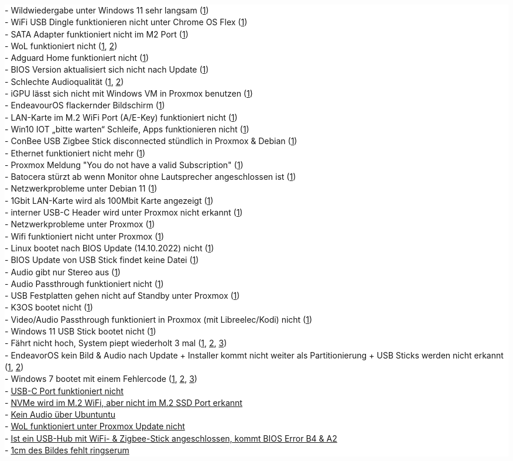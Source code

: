 \- Wildwiedergabe unter Windows 11 sehr langsam ([1](https://www.mydealz.de/comments/permalink/37691439))  
\- WiFi USB Dingle funktionieren nicht unter Chrome OS Flex ([1](https://www.mydealz.de/comments/permalink/37699063))  
\- SATA Adapter funktioniert nicht im M2 Port ([1](https://www.mydealz.de/comments/permalink/37687195))  
\- WoL funktioniert nicht ([1](https://www.mydealz.de/comments/permalink/37712773), [2](https://www.mydealz.de/comments/permalink/37716676))  
\- Adguard Home funktioniert nicht ([1](https://www.mydealz.de/comments/permalink/37713825))  
\- BIOS Version aktualisiert sich nicht nach Update ([1](https://www.mydealz.de/comments/permalink/37764927))  
\- Schlechte Audioqualität ([1](https://www.mydealz.de/comments/permalink/37765045), [2](https://www.mydealz.de/comments/permalink/37974674))  
\- iGPU lässt sich nicht mit Windows VM in Proxmox benutzen ([1](https://www.mydealz.de/comments/permalink/37779177))  
\- EndeavourOS flackernder Bildschirm ([1](https://www.mydealz.de/comments/permalink/37814055))  
\- LAN-Karte im M.2 WiFi Port (A/E-Key) funktioniert nicht ([1](https://www.mydealz.de/comments/permalink/37791852))  
\- Win10 IOT „bitte warten“ Schleife, Apps funktionieren nicht ([1](https://www.mydealz.de/comments/permalink/37847344))  
\- ConBee USB Zigbee Stick disconnected stündlich in Proxmox & Debian ([1](https://www.mydealz.de/comments/permalink/37856049))  
\- Ethernet funktioniert nicht mehr ([1](https://www.mydealz.de/comments/permalink/37873460))  
\- Proxmox Meldung "You do not have a valid Subscription" ([1](https://www.mydealz.de/comments/permalink/37898869))  
\- Batocera stürzt ab wenn Monitor ohne Lautsprecher angeschlossen ist ([1](https://www.mydealz.de/comments/permalink/37959699))  
\- Netzwerkprobleme unter Debian 11 ([1](https://www.mydealz.de/comments/permalink/37987037))  
\- 1Gbit LAN-Karte wird als 100Mbit Karte angezeigt ([1](https://www.mydealz.de/comments/permalink/38133018))  
\- interner USB-C Header wird unter Proxmox nicht erkannt ([1](https://www.mydealz.de/comments/permalink/38032107))  
\- Netzwerkprobleme unter Proxmox ([1](https://www.mydealz.de/comments/permalink/38016672))  
\- Wifi funktioniert nicht unter Proxmox ([1](https://www.mydealz.de/comments/permalink/38029244))  
\- Linux bootet nach BIOS Update (14.10.2022) nicht ([1](https://www.mydealz.de/comments/permalink/38054730))  
\- BIOS Update von USB Stick findet keine Datei ([1](https://www.mydealz.de/comments/permalink/38076547))  
\- Audio gibt nur Stereo aus ([1](https://www.mydealz.de/comments/permalink/38065001))  
\- Audio Passthrough funktioniert nicht ([1](https://www.mydealz.de/comments/permalink/38075215))  
\- USB Festplatten gehen nicht auf Standby unter Proxmox ([1](https://www.mydealz.de/comments/permalink/38085198))  
\- K3OS bootet nicht ([1](https://www.mydealz.de/comments/permalink/38132574))  
\- Video/Audio Passthrough funktioniert in Proxmox (mit Libreelec/Kodi) nicht ([1](https://www.mydealz.de/comments/permalink/38190848))  
\- Windows 11 USB Stick bootet nicht ([1](https://www.mydealz.de/comments/permalink/38202930))  
\- Fährt nicht hoch, System piept wiederholt 3 mal ([1](https://www.mydealz.de/comments/permalink/38252636), [2](https://www.mydealz.de/comments/permalink/38277606), [3](https://www.mydealz.de/comments/permalink/38614847))  
\- EndeavorOS kein Bild & Audio nach Update + Installer kommt nicht weiter als Partitionierung + USB Sticks werden nicht erkannt ([1](https://www.mydealz.de/comments/permalink/38282773), [2](https://www.mydealz.de/comments/permalink/38443425))  
\- Windows 7 bootet mit einem Fehlercode ([1](https://www.mydealz.de/comments/permalink/38286555), [2](https://www.mydealz.de/comments/permalink/38294844), [3](https://www.mydealz.de/comments/permalink/38300388))  
\- [USB-C Port funktioniert nicht](https://www.mydealz.de/comments/permalink/38305063)  
\- [NVMe wird im M.2 WiFi, aber nicht im M.2 SSD Port erkannt](https://www.mydealz.de/comments/permalink/38383243)  
\- [Kein Audio über Ubuntuntu](https://www.mydealz.de/comments/permalink/38625424)  
\- [WoL funktioniert unter Proxmox Update nicht](https://www.mydealz.de/comments/permalink/38500729)  
\- [Ist ein USB-Hub mit WiFi- & Zigbee-Stick angeschlossen, kommt BIOS Error B4 & A2](https://www.mydealz.de/comments/permalink/38573298)  
\- [1cm des Bildes fehlt ringserum](https://www.mydealz.de/comments/permalink/38595663)  